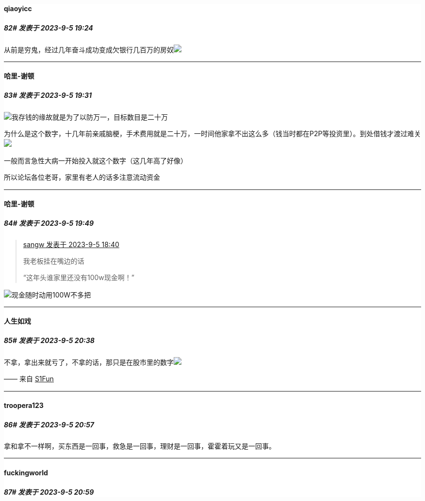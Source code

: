 ####  qiaoyicc  
##### 82#       发表于 2023-9-5 19:24

从前是穷鬼，经过几年奋斗成功变成欠银行几百万的房奴<img src="https://static.saraba1st.com/image/smiley/face2017/037.png" referrerpolicy="no-referrer">

*****

####  哈里-谢顿  
##### 83#       发表于 2023-9-5 19:31

<img src="https://static.saraba1st.com/image/smiley/face2017/001.png" referrerpolicy="no-referrer">我存钱的缘故就是为了以防万一，目标数目是二十万

为什么是这个数字，十几年前亲戚脑梗，手术费用就是二十万，一时间他家拿不出这么多（钱当时都在P2P等投资里）。到处借钱才渡过难关<img src="https://static.saraba1st.com/image/smiley/face2017/001.png" referrerpolicy="no-referrer">

一般而言急性大病一开始投入就这个数字（这几年高了好像）

所以论坛各位老哥，家里有老人的话多注意流动资金


*****

####  哈里-谢顿  
##### 84#       发表于 2023-9-5 19:49

<blockquote><a href="httphttps://bbs.saraba1st.com/2b/forum.php?mod=redirect&amp;goto=findpost&amp;pid=62302688&amp;ptid=2151475" target="_blank">sangw 发表于 2023-9-5 18:40</a>

我老板挂在嘴边的话

“这年头谁家里还没有100w现金啊！”</blockquote>
<img src="https://static.saraba1st.com/image/smiley/face2017/001.png" referrerpolicy="no-referrer">现金随时动用100W不多把


*****

####  人生如戏  
##### 85#       发表于 2023-9-5 20:38

不拿，拿出来就亏了，不拿的话，那只是在股市里的数字<img src="https://static.saraba1st.com/image/smiley/face2017/083.png" referrerpolicy="no-referrer">

—— 来自 [S1Fun](https://s1fun.koalcat.com)


*****

####  troopera123  
##### 86#       发表于 2023-9-5 20:57

拿和拿不一样啊，买东西是一回事，救急是一回事，理财是一回事，霍霍着玩又是一回事。

*****

####  fuckingworld  
##### 87#       发表于 2023-9-5 20:59
